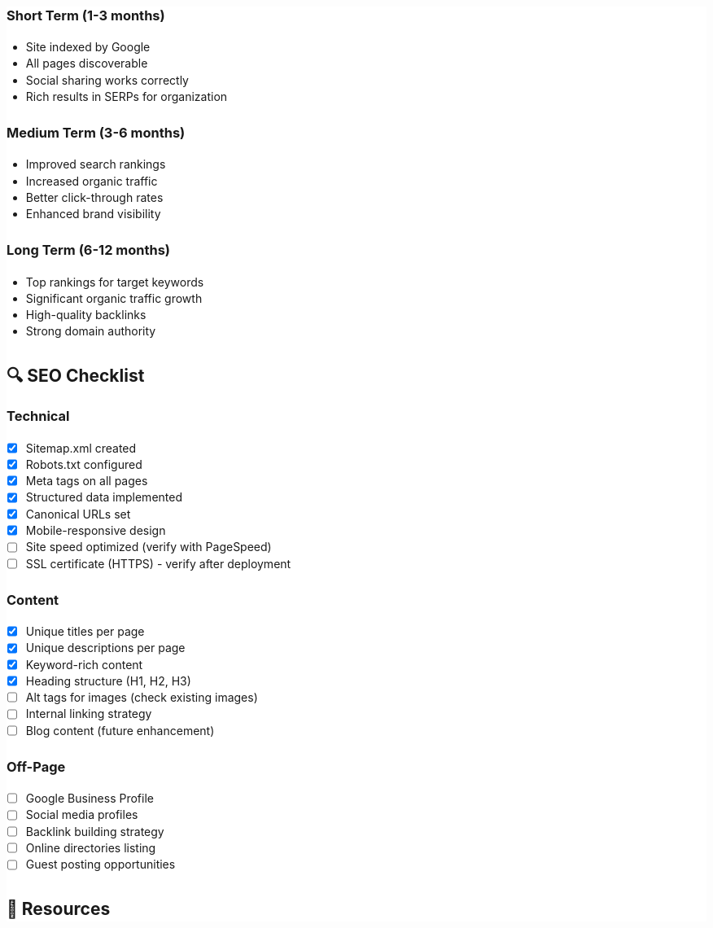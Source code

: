 ### Short Term (1-3 months)
- Site indexed by Google
- All pages discoverable
- Social sharing works correctly
- Rich results in SERPs for organization

### Medium Term (3-6 months)
- Improved search rankings
- Increased organic traffic
- Better click-through rates
- Enhanced brand visibility

### Long Term (6-12 months)
- Top rankings for target keywords
- Significant organic traffic growth
- High-quality backlinks
- Strong domain authority

## 🔍 SEO Checklist

### Technical
- [x] Sitemap.xml created
- [x] Robots.txt configured
- [x] Meta tags on all pages
- [x] Structured data implemented
- [x] Canonical URLs set
- [x] Mobile-responsive design
- [ ] Site speed optimized (verify with PageSpeed)
- [ ] SSL certificate (HTTPS) - verify after deployment

### Content
- [x] Unique titles per page
- [x] Unique descriptions per page
- [x] Keyword-rich content
- [x] Heading structure (H1, H2, H3)
- [ ] Alt tags for images (check existing images)
- [ ] Internal linking strategy
- [ ] Blog content (future enhancement)

### Off-Page
- [ ] Google Business Profile
- [ ] Social media profiles
- [ ] Backlink building strategy
- [ ] Online directories listing
- [ ] Guest posting opportunities

## 📖 Resources
